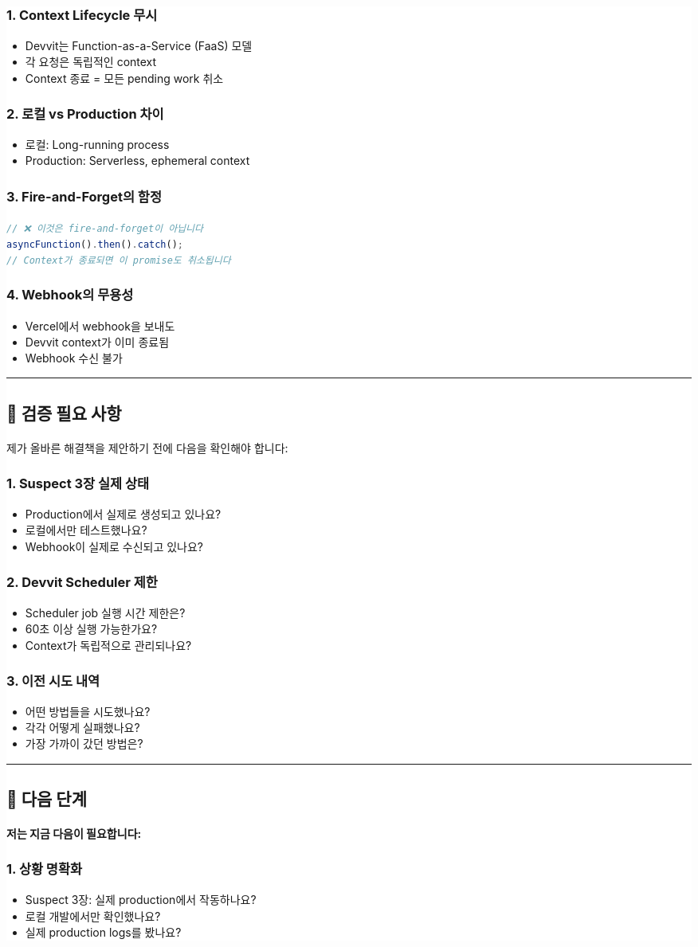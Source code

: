 ### 1. **Context Lifecycle 무시**
- Devvit는 Function-as-a-Service (FaaS) 모델
- 각 요청은 독립적인 context
- Context 종료 = 모든 pending work 취소

### 2. **로컬 vs Production 차이**
- 로컬: Long-running process
- Production: Serverless, ephemeral context

### 3. **Fire-and-Forget의 함정**
```typescript
// ❌ 이것은 fire-and-forget이 아닙니다
asyncFunction().then().catch();
// Context가 종료되면 이 promise도 취소됩니다
```

### 4. **Webhook의 무용성**
- Vercel에서 webhook을 보내도
- Devvit context가 이미 종료됨
- Webhook 수신 불가

---

## 🔬 검증 필요 사항

제가 올바른 해결책을 제안하기 전에 다음을 확인해야 합니다:

### 1. **Suspect 3장 실제 상태**
- Production에서 실제로 생성되고 있나요?
- 로컬에서만 테스트했나요?
- Webhook이 실제로 수신되고 있나요?

### 2. **Devvit Scheduler 제한**
- Scheduler job 실행 시간 제한은?
- 60초 이상 실행 가능한가요?
- Context가 독립적으로 관리되나요?

### 3. **이전 시도 내역**
- 어떤 방법들을 시도했나요?
- 각각 어떻게 실패했나요?
- 가장 가까이 갔던 방법은?

---

## 🎯 다음 단계

**저는 지금 다음이 필요합니다:**

### 1. **상황 명확화**
- Suspect 3장: 실제 production에서 작동하나요?
- 로컬 개발에서만 확인했나요?
- 실제 production logs를 봤나요?
